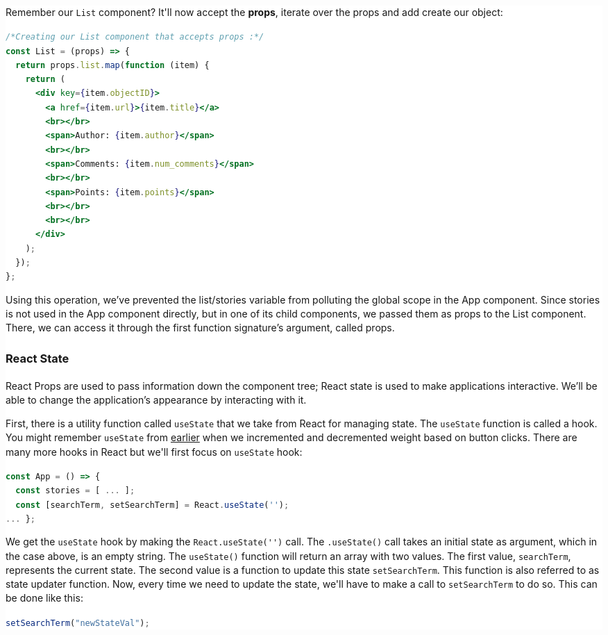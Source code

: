 Remember our `List` component? It'll now accept the **props**, iterate over the props and add create our object:

```jsx
/*Creating our List component that accepts props :*/
const List = (props) => {
  return props.list.map(function (item) {
    return (
      <div key={item.objectID}>
        <a href={item.url}>{item.title}</a>
        <br></br>
        <span>Author: {item.author}</span>
        <br></br>
        <span>Comments: {item.num_comments}</span>
        <br></br>
        <span>Points: {item.points}</span>
        <br></br>
        <br></br>
      </div>
    );
  });
};
```

Using this operation, we’ve prevented the list/stories variable from polluting the global scope in the App component. Since stories is not used in the App component directly, but in one of its child components, we passed them as props to the List component. There, we can access it through the first function signature’s argument, called props.

### React State

React Props are used to pass information down the component tree; React state is used to make applications interactive. We’ll be able to change the application’s appearance by interacting with it.

First, there is a utility function called `useState` that we take from React for managing state. The `useState` function is called a hook. You might remember `useState` from [earlier](#classes) when we incremented and decremented weight based on button clicks. There are many more hooks in React but we'll first focus on `useState` hook:

```jsx
const App = () => {
  const stories = [ ... ];
  const [searchTerm, setSearchTerm] = React.useState('');
... };
```

We get the `useState` hook by making the `React.useState('')` call. The `.useState()` call takes an initial state as argument, which in the case above, is an empty string. The `useState()` function will return an array with two values. The first value, `searchTerm`, represents the current state. The second value is a function to update this state `setSearchTerm`. This function is also referred to as state updater function. Now, every time we need to update the state, we'll have to make a call to `setSearchTerm` to do so. This can be done like this:

```jsx
setSearchTerm("newStateVal");
```
